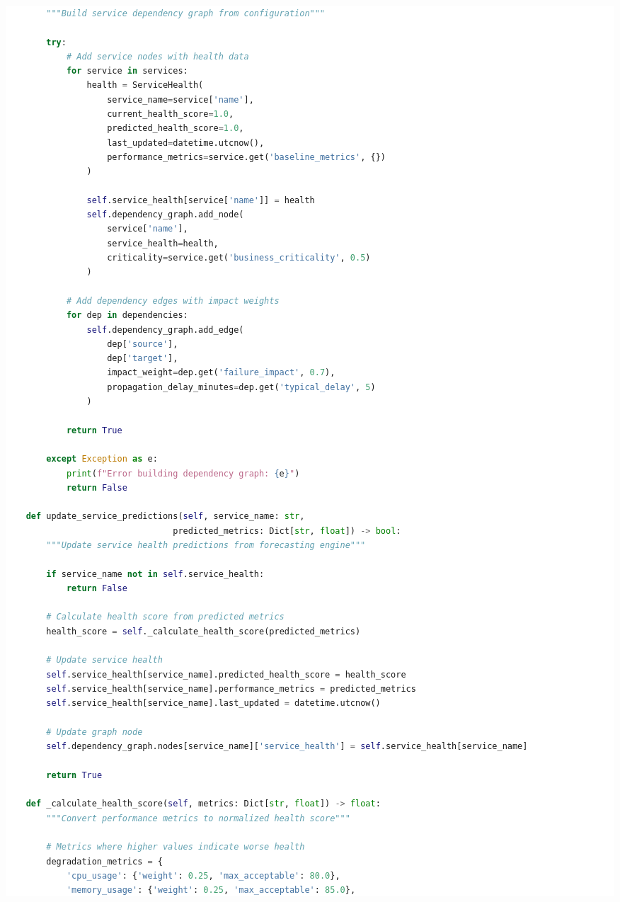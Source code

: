 ```python
        """Build service dependency graph from configuration"""
        
        try:
            # Add service nodes with health data
            for service in services:
                health = ServiceHealth(
                    service_name=service['name'],
                    current_health_score=1.0,
                    predicted_health_score=1.0,
                    last_updated=datetime.utcnow(),
                    performance_metrics=service.get('baseline_metrics', {})
                )
                
                self.service_health[service['name']] = health
                self.dependency_graph.add_node(
                    service['name'], 
                    service_health=health,
                    criticality=service.get('business_criticality', 0.5)
                )
            
            # Add dependency edges with impact weights
            for dep in dependencies:
                self.dependency_graph.add_edge(
                    dep['source'], 
                    dep['target'],
                    impact_weight=dep.get('failure_impact', 0.7),
                    propagation_delay_minutes=dep.get('typical_delay', 5)
                )
            
            return True
            
        except Exception as e:
            print(f"Error building dependency graph: {e}")
            return False
    
    def update_service_predictions(self, service_name: str, 
                                 predicted_metrics: Dict[str, float]) -> bool:
        """Update service health predictions from forecasting engine"""
        
        if service_name not in self.service_health:
            return False
        
        # Calculate health score from predicted metrics
        health_score = self._calculate_health_score(predicted_metrics)
        
        # Update service health
        self.service_health[service_name].predicted_health_score = health_score
        self.service_health[service_name].performance_metrics = predicted_metrics
        self.service_health[service_name].last_updated = datetime.utcnow()
        
        # Update graph node
        self.dependency_graph.nodes[service_name]['service_health'] = self.service_health[service_name]
        
        return True
    
    def _calculate_health_score(self, metrics: Dict[str, float]) -> float:
        """Convert performance metrics to normalized health score"""
        
        # Metrics where higher values indicate worse health
        degradation_metrics = {
            'cpu_usage': {'weight': 0.25, 'max_acceptable': 80.0},
            'memory_usage': {'weight': 0.25, 'max_acceptable': 85.0},
```